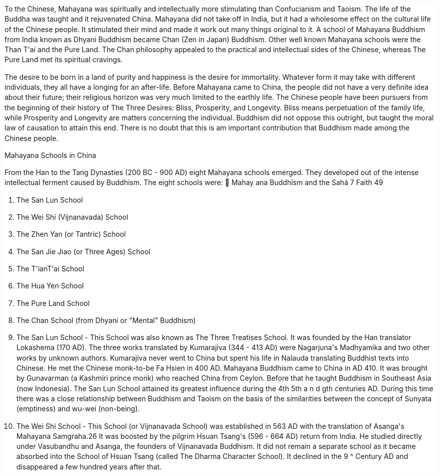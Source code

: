 To the Chinese, Mahayana was spiritually and intellectually more
stimulating than Confucianism and Taoism. The life of the Buddha was
taught and it rejuvenated China. Mahayana did not take off in India, but it
had a wholesome effect on the cultural life of the Chinese people. It
stimulated their mind and made it work out many things original to it. A
school of Mahayana Buddhism from India known as Dhyani Buddhism
became Chan (Zen in Japan) Buddhism. Other well known Mahayana
schools were the Than T'ai and the Pure Land. The Chan philosophy
appealed to the practical and intellectual sides of the Chinese, whereas The
Pure Land met its spiritual cravings.

The desire to be born in a land of purity and happiness is the desire for
immortality. Whatever form it may take with different individuals, they all
have a longing for an after-life. Before Mahayana came to China, the
people did not have a very definite idea about their future; their religious
horizon was very much limited to the earthly life. The Chinese people
have been pursuers from the beginning of their history of The Three
Desires: Bliss, Prosperity, and Longevity. Bliss means perpetuation of the
family life, while Prosperity and Longevity are matters concerning the
individual. Buddhism did not oppose this outright, but taught the moral
law of causation to attain this end. There is no doubt that this is am
important contribution that Buddhism made among the Chinese people.

Mahayana Schools in China

From the Han to the Tang Dynasties (200 BC - 900 AD) eight Mahayana
schools emerged. They developed out of the intense intellectual ferment
caused by Buddhism. The eight schools were:
             Mahay ana Buddhism and the Sahá 7 Faith                             49

1.   The San Lun School
2.   The Wei Shi (Vijnanavada) School
3.   The Zhen Yan (or Tantric) School
4.   The San Jie Jiao (or Three Ages) School
5.   The T'ianT'ai School
6.   The Hua Yen School
7.   The Pure Land School
8.   The Chan School (from Dhyani or "Mental" Buddhism)

1. The San Lun School - This School was also known as The Three
Treatises School. It was founded by the Han translator Lokashema (170
AD). The three works translated by Kumarajiva (344 - 413 AD) were
Nagarjuna's Madhyamika and two other works by unknown authors.
Kumarajiva never went to China but spent his life in Nalauda translating
Buddhist texts into Chinese. He met the Chinese monk-to-be Fa Hsien in
400 AD. Mahayana Buddhism came to China in AD 410. It was brought
by Gunavarman (a Kashmiri prince monk) who reached China from
Ceylon. Before that he taught Buddhism in Southeast Asia (now
Indonesia). The San Lun School attained its greatest influence during the
4th 5th a n d gth centuries AD. During this time there was a close
relationship between Buddhism and Taoism on the basis of the similarities
between the concept of Sunyata (emptiness) and wu-wei (non-being).

2. The Wei Shi School - This School (or Vijnanavada School) was
established in 563 AD with the translation of Asanga's Mahayana
Samgraha.26 It was boosted by the pilgrim Hsuan Tsang's (596 - 664 AD)
return from India. He studied directly under Vasubandhu and Asanga, the
founders of Vijnanavada Buddhism. It did not remain a separate school as
it became absorbed into the School of Hsuan Tsang (called The Dharma
Character School). It declined in the 9 ^ Century AD and disappeared a
few hundred years after that.
